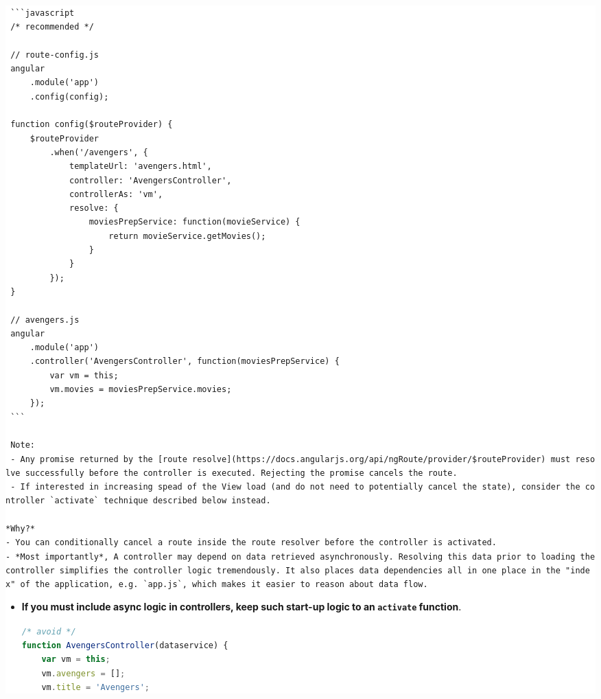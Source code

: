 	 ```javascript
	 /* recommended */
	
	 // route-config.js
	 angular
	     .module('app')
	     .config(config);
	
	 function config($routeProvider) {
	     $routeProvider
	         .when('/avengers', {
	             templateUrl: 'avengers.html',
	             controller: 'AvengersController',
	             controllerAs: 'vm',
	             resolve: {
	                 moviesPrepService: function(movieService) {
	                     return movieService.getMovies();
	                 }
	             }
	         });
	 }
	
	 // avengers.js
	 angular
	     .module('app')
	     .controller('AvengersController', function(moviesPrepService) {
		     var vm = this;
		     vm.movies = moviesPrepService.movies;
		 });
	 ```
	 
	 Note:
	 - Any promise returned by the [route resolve](https://docs.angularjs.org/api/ngRoute/provider/$routeProvider) must resolve successfully before the controller is executed. Rejecting the promise cancels the route.
	 - If interested in increasing spead of the View load (and do not need to potentially cancel the state), consider the controller `activate` technique described below instead.

    *Why?*
    - You can conditionally cancel a route inside the route resolver before the controller is activated.
    - *Most importantly*, A controller may depend on data retrieved asynchronously. Resolving this data prior to loading the controller simplifies the controller logic tremendously. It also places data dependencies all in one place in the "index" of the application, e.g. `app.js`, which makes it easier to reason about data flow.

  - **If you must include async logic in controllers, keep such start-up logic to an `activate` function**.

	 ```javascript
	 /* avoid */
	 function AvengersController(dataservice) {
	     var vm = this;
	     vm.avengers = [];
	     vm.title = 'Avengers';
	